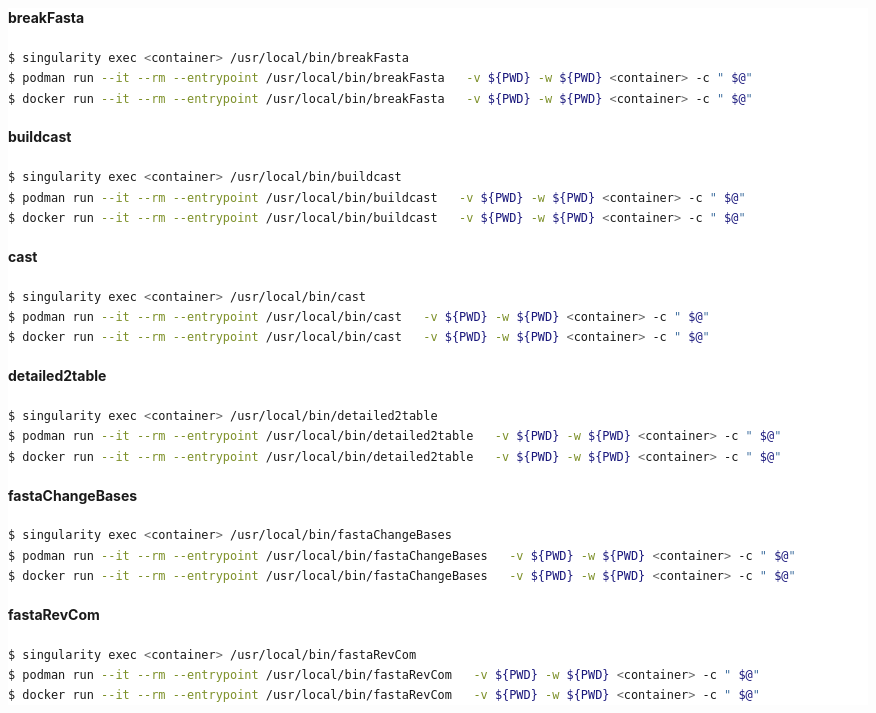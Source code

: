 
#### breakFasta

```bash
$ singularity exec <container> /usr/local/bin/breakFasta
$ podman run --it --rm --entrypoint /usr/local/bin/breakFasta   -v ${PWD} -w ${PWD} <container> -c " $@"
$ docker run --it --rm --entrypoint /usr/local/bin/breakFasta   -v ${PWD} -w ${PWD} <container> -c " $@"
```


#### buildcast

```bash
$ singularity exec <container> /usr/local/bin/buildcast
$ podman run --it --rm --entrypoint /usr/local/bin/buildcast   -v ${PWD} -w ${PWD} <container> -c " $@"
$ docker run --it --rm --entrypoint /usr/local/bin/buildcast   -v ${PWD} -w ${PWD} <container> -c " $@"
```


#### cast

```bash
$ singularity exec <container> /usr/local/bin/cast
$ podman run --it --rm --entrypoint /usr/local/bin/cast   -v ${PWD} -w ${PWD} <container> -c " $@"
$ docker run --it --rm --entrypoint /usr/local/bin/cast   -v ${PWD} -w ${PWD} <container> -c " $@"
```


#### detailed2table

```bash
$ singularity exec <container> /usr/local/bin/detailed2table
$ podman run --it --rm --entrypoint /usr/local/bin/detailed2table   -v ${PWD} -w ${PWD} <container> -c " $@"
$ docker run --it --rm --entrypoint /usr/local/bin/detailed2table   -v ${PWD} -w ${PWD} <container> -c " $@"
```


#### fastaChangeBases

```bash
$ singularity exec <container> /usr/local/bin/fastaChangeBases
$ podman run --it --rm --entrypoint /usr/local/bin/fastaChangeBases   -v ${PWD} -w ${PWD} <container> -c " $@"
$ docker run --it --rm --entrypoint /usr/local/bin/fastaChangeBases   -v ${PWD} -w ${PWD} <container> -c " $@"
```


#### fastaRevCom

```bash
$ singularity exec <container> /usr/local/bin/fastaRevCom
$ podman run --it --rm --entrypoint /usr/local/bin/fastaRevCom   -v ${PWD} -w ${PWD} <container> -c " $@"
$ docker run --it --rm --entrypoint /usr/local/bin/fastaRevCom   -v ${PWD} -w ${PWD} <container> -c " $@"
```
